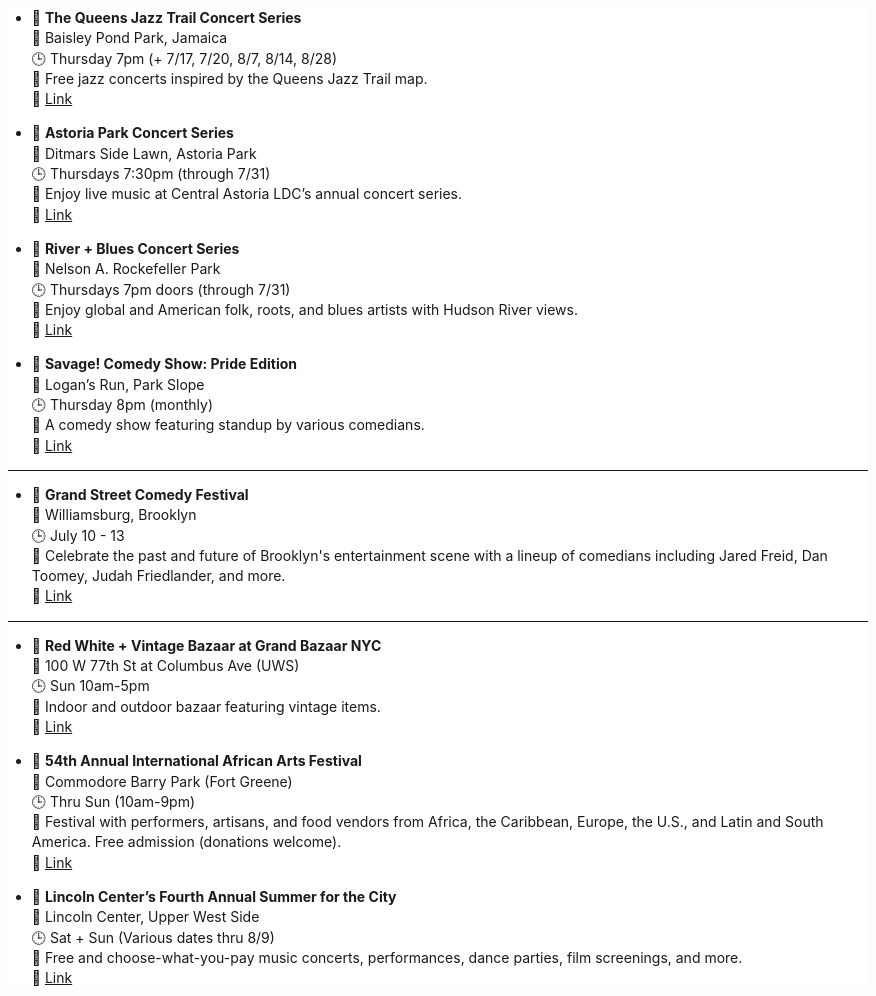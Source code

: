- 🎉 **The Queens Jazz Trail Concert Series**  
  📍 Baisley Pond Park, Jamaica  
  🕒 Thursday 7pm (+ 7/17, 7/20, 8/7, 8/14, 8/28)  
  📝 Free jazz concerts inspired by the Queens Jazz Trail map.  
  🔗 [Link](https://kupferbergcenter.org/qjt/)

- 🎉 **Astoria Park Concert Series**  
  📍 Ditmars Side Lawn, Astoria Park  
  🕒 Thursdays 7:30pm (through 7/31)  
  📝 Enjoy live music at Central Astoria LDC’s annual concert series.  
  🔗 [Link](https://www.centralastoria.org/events-directory/waterfront-concert-series-2025)

- 🎉 **River + Blues Concert Series**  
  📍 Nelson A. Rockefeller Park  
  🕒 Thursdays 7pm doors (through 7/31)  
  📝 Enjoy global and American folk, roots, and blues artists with Hudson River views.  
  🔗 [Link](https://bpca.ny.gov/news/events/special-events/river-and-blues/)

- 🎉 **Savage! Comedy Show: Pride Edition**  
  📍 Logan’s Run, Park Slope  
  🕒 Thursday 8pm (monthly)  
  📝 A comedy show featuring standup by various comedians.  
  🔗 [Link](https://www.eventbrite.com/e/savage-comedy-show-free-tickets-364397592007)

---

- 🎉 **Grand Street Comedy Festival**  
  📍 Williamsburg, Brooklyn  
  🕒 July 10 - 13  
  📝 Celebrate the past and future of Brooklyn's entertainment scene with a lineup of comedians including Jared Freid, Dan Toomey, Judah Friedlander, and more.  
  🔗 [Link](https://theskint.com/whos-at-the-grand-street-comedy-festival-sponsored/)

---

- 🎉 **Red White + Vintage Bazaar at Grand Bazaar NYC**  
  📍 100 W 77th St at Columbus Ave (UWS)  
  🕒 Sun 10am-5pm  
  📝 Indoor and outdoor bazaar featuring vintage items.  
  🔗 [Link](https://grandbazaarnyc.org/events/red-white-vintage-bazaar/)

- 🎉 **54th Annual International African Arts Festival**  
  📍 Commodore Barry Park (Fort Greene)  
  🕒 Thru Sun (10am-9pm)  
  📝 Festival with performers, artisans, and food vendors from Africa, the Caribbean, Europe, the U.S., and Latin and South America. Free admission (donations welcome).  
  🔗 [Link](https://www.iaafestival.org)

- 🎉 **Lincoln Center’s Fourth Annual Summer for the City**  
  📍 Lincoln Center, Upper West Side  
  🕒 Sat + Sun (Various dates thru 8/9)  
  📝 Free and choose-what-you-pay music concerts, performances, dance parties, film screenings, and more.  
  🔗 [Link](https://www.lincolncenter.org/series/summer-for-the-city)
